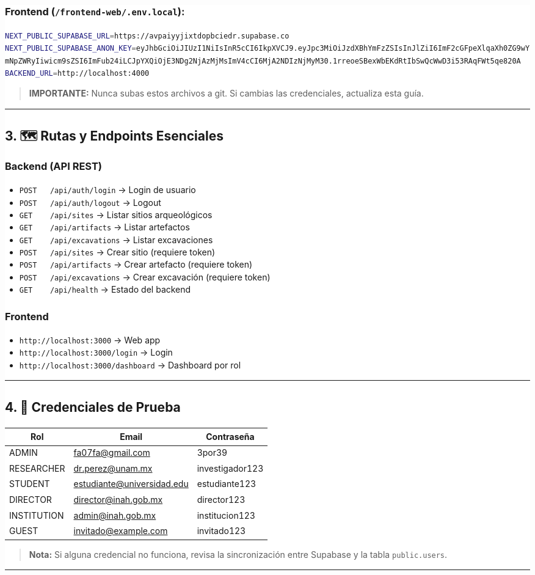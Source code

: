 ### Frontend (`/frontend-web/.env.local`):
```bash
NEXT_PUBLIC_SUPABASE_URL=https://avpaiyyjixtdopbciedr.supabase.co
NEXT_PUBLIC_SUPABASE_ANON_KEY=eyJhbGciOiJIUzI1NiIsInR5cCI6IkpXVCJ9.eyJpc3MiOiJzdXBhYmFzZSIsInJlZiI6ImF2cGFpeXlqaXh0ZG9wYmNpZWRyIiwicm9sZSI6ImFub24iLCJpYXQiOjE3NDg2NjAzMjMsImV4cCI6MjA2NDIzNjMyM30.1rreoeSBexWbEKdRtIbSwQcWwD3i53RAqFWt5qe820A
BACKEND_URL=http://localhost:4000
```

> **IMPORTANTE:** Nunca subas estos archivos a git. Si cambias las credenciales, actualiza esta guía.

---

## 3. 🗺️ Rutas y Endpoints Esenciales

### Backend (API REST)
- `POST   /api/auth/login`         → Login de usuario
- `POST   /api/auth/logout`        → Logout
- `GET    /api/sites`              → Listar sitios arqueológicos
- `GET    /api/artifacts`          → Listar artefactos
- `GET    /api/excavations`        → Listar excavaciones
- `POST   /api/sites`              → Crear sitio (requiere token)
- `POST   /api/artifacts`          → Crear artefacto (requiere token)
- `POST   /api/excavations`        → Crear excavación (requiere token)
- `GET    /api/health`             → Estado del backend

### Frontend
- `http://localhost:3000`         → Web app
- `http://localhost:3000/login`   → Login
- `http://localhost:3000/dashboard` → Dashboard por rol

---

## 4. 👤 Credenciales de Prueba

| Rol         | Email                        | Contraseña        |
|-------------|------------------------------|-------------------|
| ADMIN       | fa07fa@gmail.com             | 3por39            |
| RESEARCHER  | dr.perez@unam.mx            | investigador123   |
| STUDENT     | estudiante@universidad.edu   | estudiante123     |
| DIRECTOR    | director@inah.gob.mx         | director123       |
| INSTITUTION | admin@inah.gob.mx            | institucion123    |
| GUEST       | invitado@example.com         | invitado123       |

> **Nota:** Si alguna credencial no funciona, revisa la sincronización entre Supabase y la tabla `public.users`.

---